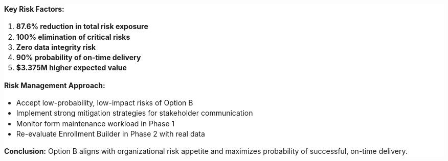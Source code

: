 **Key Risk Factors:**
1. **87.6% reduction in total risk exposure**
2. **100% elimination of critical risks**
3. **Zero data integrity risk**
4. **90% probability of on-time delivery**
5. **$3.375M higher expected value**

**Risk Management Approach:**
- Accept low-probability, low-impact risks of Option B
- Implement strong mitigation strategies for stakeholder communication
- Monitor form maintenance workload in Phase 1
- Re-evaluate Enrollment Builder in Phase 2 with real data

**Conclusion:** Option B aligns with organizational risk appetite and maximizes probability of successful, on-time delivery.
